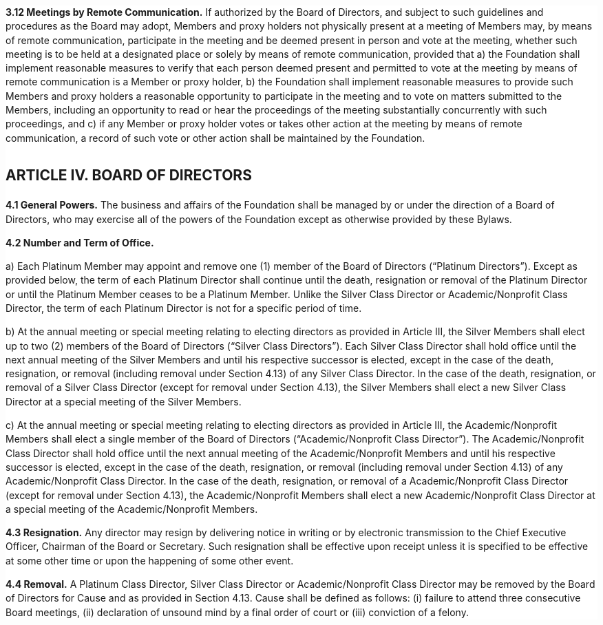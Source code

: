 __3.12 Meetings by Remote Communication.__ If authorized by the Board of Directors, and subject to such guidelines and procedures as the Board may adopt, Members and proxy holders not physically present at a meeting of Members may, by means of remote communication, participate in the meeting and be deemed present in person and vote at the meeting, whether such meeting is to be held at a designated place or solely by means of remote communication, provided that a) the Foundation shall implement reasonable measures to verify that each person deemed present and permitted to vote at the meeting by means of remote communication is a Member or proxy holder, b) the Foundation shall implement reasonable measures to provide such Members and proxy holders a reasonable opportunity to participate in the meeting and to vote on matters submitted to the Members, including an opportunity to read or hear the proceedings of the meeting substantially concurrently with such proceedings, and c) if any Member or proxy holder votes or takes other action at the meeting by means of remote communication, a record of such vote or other action shall be maintained by the Foundation.

## ARTICLE IV. BOARD OF DIRECTORS

__4.1 General Powers.__ The business and affairs of the Foundation shall be managed by or under the direction of a Board of Directors, who may exercise all of the powers of the Foundation except as otherwise provided by these Bylaws.

__4.2 Number and Term of Office.__

a) Each Platinum Member may appoint and remove one (1) member of the Board of Directors (“Platinum Directors”).  Except as provided below, the term of each Platinum Director shall continue until the death, resignation or removal of the Platinum Director or until the Platinum Member ceases to be a Platinum Member.  Unlike the Silver Class Director or Academic/Nonprofit Class Director, the term of each Platinum Director is not for a specific period of time. 

b) At the annual meeting or special meeting relating to electing directors as provided in Article III, the Silver Members shall elect up to two (2)  members of the Board of Directors (“Silver Class Directors”).  Each Silver Class Director shall hold office until the next annual meeting of the Silver Members and until his respective successor is elected, except in the case of the death, resignation, or removal (including removal under Section 4.13) of any Silver Class Director.  In the case of the death, resignation, or removal of a Silver Class Director (except for removal under Section 4.13), the Silver Members shall elect a new Silver Class Director at a special meeting of the Silver Members. 

c) At the annual meeting or special meeting relating to electing directors as provided in Article III, the Academic/Nonprofit Members shall elect a single member of the Board of Directors (“Academic/Nonprofit Class Director”).  The Academic/Nonprofit Class Director shall hold office until the next annual meeting of the Academic/Nonprofit  Members and until his respective successor is elected, except in the case of the death, resignation, or removal (including removal under Section 4.13) of any Academic/Nonprofit Class Director.  In the case of the death, resignation, or removal of a Academic/Nonprofit Class Director (except for removal under Section 4.13), the Academic/Nonprofit  Members shall elect a new Academic/Nonprofit Class Director at a special meeting of the Academic/Nonprofit Members.

__4.3 Resignation.__ Any director may resign by delivering notice in writing or by electronic transmission to the Chief Executive Officer, Chairman of the Board or Secretary.  Such resignation shall be effective upon receipt unless it is specified to be effective at some other time or upon the happening of some other event.

__4.4 Removal.__ A Platinum Class Director, Silver Class Director or Academic/Nonprofit Class Director may be removed by the Board of Directors for Cause and as provided in Section 4.13.  Cause shall be defined as follows:  (i) failure to attend three consecutive Board meetings, (ii) declaration of unsound mind by a final order of court or (iii) conviction of a felony.
